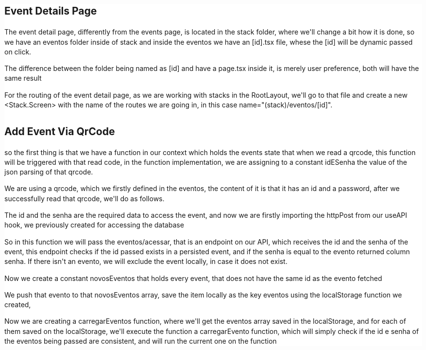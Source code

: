 
## Event Details Page

The event detail page, differently from the events page, is located in the stack folder, where we'll change a bit how it
is done, so we have an eventos folder inside of stack and inside the eventos we have an [id].tsx file, whese the [id]
will be dynamic passed on click.

The difference between the folder being named as [id] and have a page.tsx inside it, is merely user preference, both will
have the same result

For the routing of the event detail page, as we are working with stacks in the RootLayout, we'll go to that file and create
a new <Stack.Screen> with the name of the routes we are going in, in this case name="(stack)/eventos/[id]". 

## Add Event Via QrCode

so the first thing is that we have a function in our context which holds the events state that when we read a qrcode, this
function will be triggered with that read code, in the function implementation, we are assigning to a constant idESenha
the value of the json parsing of that qrcode.

We are using a qrcode, which we firstly defined in the eventos, the content of it is that it has an id and a password, after
we successfully read that qrcode, we'll do as follows.

The id and the senha are the required data to access the event, and now we are
firstly importing the httpPost from our useAPI hook, we previously created for
accessing the database

So in this function we will pass the eventos/acessar, that is an endpoint on our API, which receives the id and the senha
of the event, this endpoint checks if the id passed exists in a persisted event, and if the senha is equal to the evento
returned column senha. If there isn't an evento, we will exclude the event locally, in case it does not exist.

Now we create a constant novosEventos that holds every event, that does not have the same id as the evento fetched

We push that evento to that novosEventos array, save the item locally as the key eventos using the localStorage function
we created,

Now we are creating a carregarEventos function, where we'll get the eventos array saved in the localStorage, and for each
of them saved on the localStorage, we'll execute the function a carregarEvento function, which will simply check if the id
e senha of the eventos being passed are consistent, and will run the current one on the function
